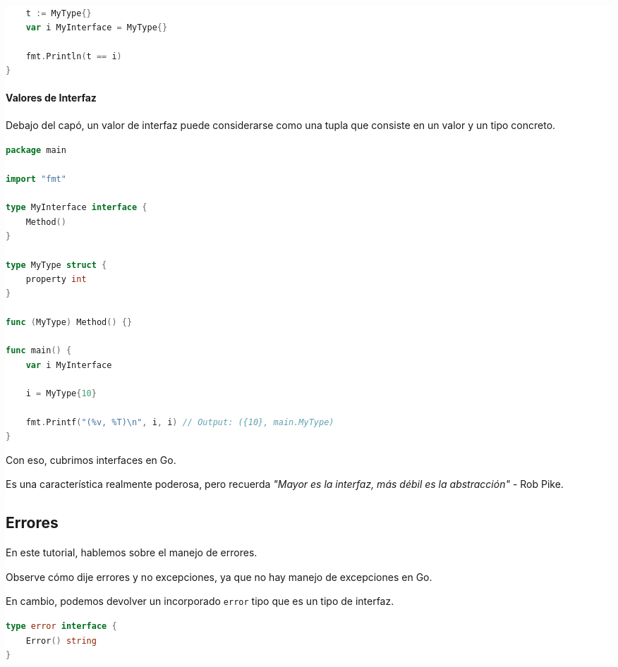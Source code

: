 ```go
	t := MyType{}
	var i MyInterface = MyType{}

	fmt.Println(t == i)
}
```

#### Valores de Interfaz

Debajo del capó, un valor de interfaz puede considerarse como una tupla que consiste en un valor y un tipo concreto.

```go
package main

import "fmt"

type MyInterface interface {
	Method()
}

type MyType struct {
	property int
}

func (MyType) Method() {}

func main() {
	var i MyInterface

	i = MyType{10}

	fmt.Printf("(%v, %T)\n", i, i) // Output: ({10}, main.MyType)
}
```

Con eso, cubrimos interfaces en Go.

Es una característica realmente poderosa, pero recuerda _"Mayor es la interfaz, más débil es la abstracción"_ - Rob Pike.

## Errores

En este tutorial, hablemos sobre el manejo de errores.

Observe cómo dije errores y no excepciones, ya que no hay manejo de excepciones en Go.

En cambio, podemos devolver un incorporado `error` tipo que es un tipo de interfaz.

```go
type error interface {
    Error() string
}
```
